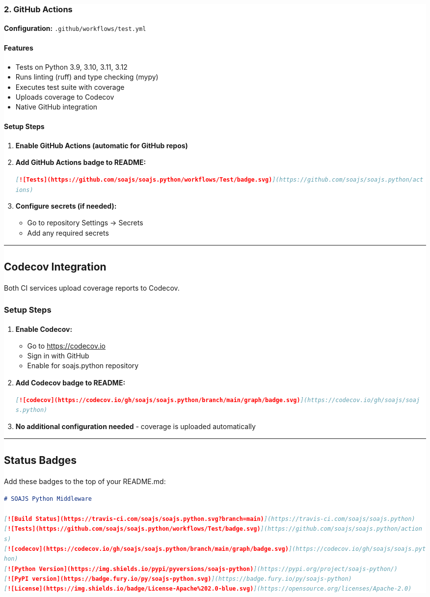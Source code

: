 
### 2. GitHub Actions

**Configuration:** `.github/workflows/test.yml`

#### Features
- Tests on Python 3.9, 3.10, 3.11, 3.12
- Runs linting (ruff) and type checking (mypy)
- Executes test suite with coverage
- Uploads coverage to Codecov
- Native GitHub integration

#### Setup Steps

1. **Enable GitHub Actions (automatic for GitHub repos)**

2. **Add GitHub Actions badge to README:**
   ```markdown
   [![Tests](https://github.com/soajs/soajs.python/workflows/Test/badge.svg)](https://github.com/soajs/soajs.python/actions)
   ```

3. **Configure secrets (if needed):**
   - Go to repository Settings → Secrets
   - Add any required secrets

---

## Codecov Integration

Both CI services upload coverage reports to Codecov.

### Setup Steps

1. **Enable Codecov:**
   - Go to https://codecov.io
   - Sign in with GitHub
   - Enable for soajs.python repository

2. **Add Codecov badge to README:**
   ```markdown
   [![codecov](https://codecov.io/gh/soajs/soajs.python/branch/main/graph/badge.svg)](https://codecov.io/gh/soajs/soajs.python)
   ```

3. **No additional configuration needed** - coverage is uploaded automatically

---

## Status Badges

Add these badges to the top of your README.md:

```markdown
# SOAJS Python Middleware

[![Build Status](https://travis-ci.com/soajs/soajs.python.svg?branch=main)](https://travis-ci.com/soajs/soajs.python)
[![Tests](https://github.com/soajs/soajs.python/workflows/Test/badge.svg)](https://github.com/soajs/soajs.python/actions)
[![codecov](https://codecov.io/gh/soajs/soajs.python/branch/main/graph/badge.svg)](https://codecov.io/gh/soajs/soajs.python)
[![Python Version](https://img.shields.io/pypi/pyversions/soajs-python)](https://pypi.org/project/soajs-python/)
[![PyPI version](https://badge.fury.io/py/soajs-python.svg)](https://badge.fury.io/py/soajs-python)
[![License](https://img.shields.io/badge/License-Apache%202.0-blue.svg)](https://opensource.org/licenses/Apache-2.0)

```